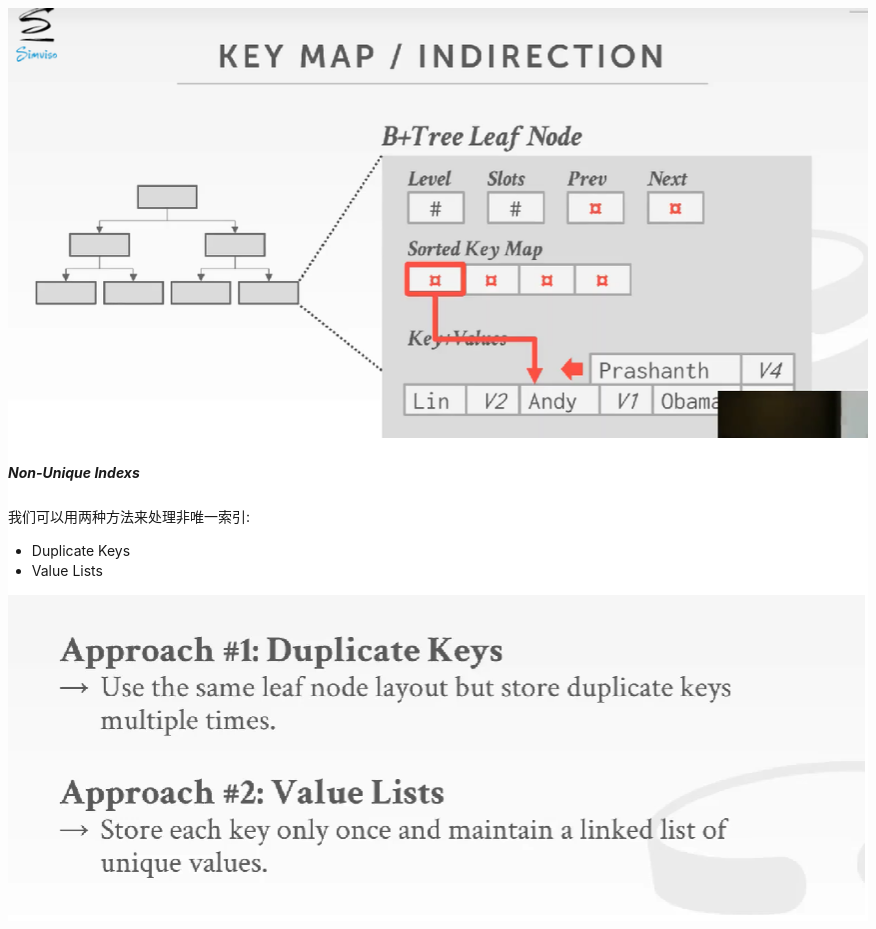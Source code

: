 ![image-20220208231609967](images/image-20220208231609967.png)

##### Non-Unique Indexs

我们可以用两种方法来处理非唯一索引:

* Duplicate Keys
* Value Lists

![image-20220208231802149](images/image-20220208231802149.png)
